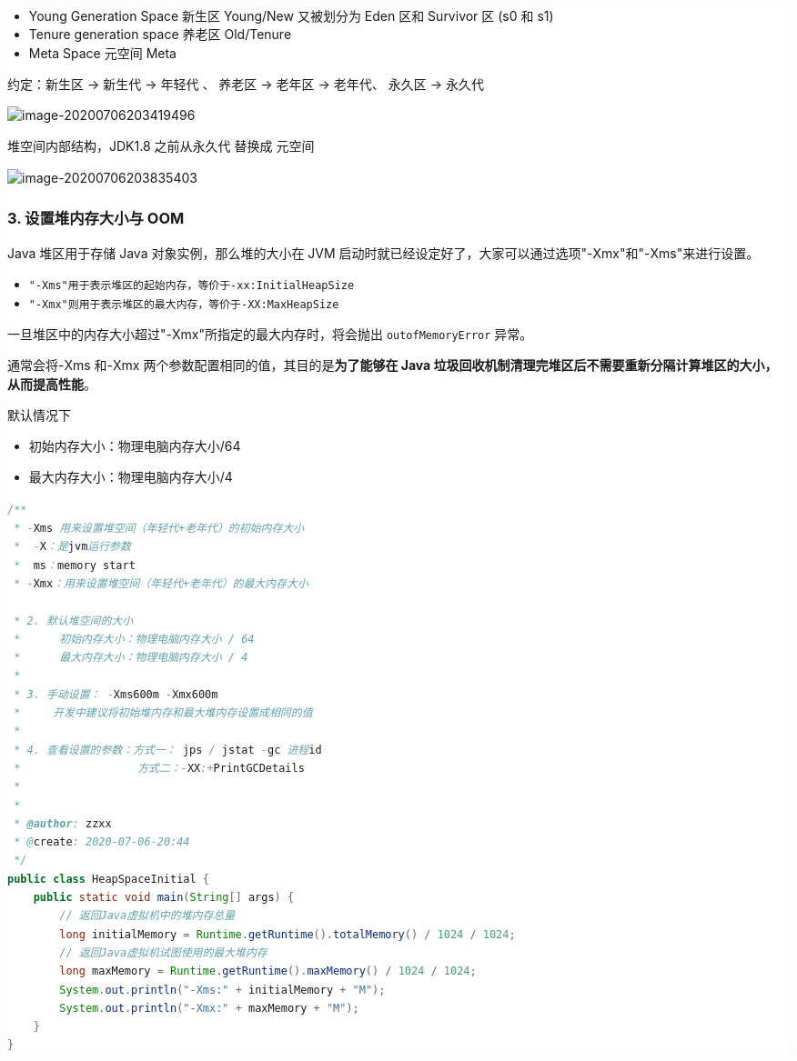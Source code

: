 - Young Generation Space 新生区 Young/New 又被划分为 Eden 区和 Survivor 区 (s0 和 s1)
- Tenure generation space 养老区 Old/Tenure
- Meta Space 元空间 Meta

约定：新生区 -> 新生代 -> 年轻代 、 养老区 -> 老年区 -> 老年代、 永久区 -> 永久代

<img src="https://tvax3.sinaimg.cn/large/006JhGcigy1gwrfp8p2xij30lq0f70xd.jpg" alt="image-20200706203419496" width="80%">

堆空间内部结构，JDK1.8 之前从永久代 替换成 元空间

<img src="https://tvax2.sinaimg.cn/large/006JhGcily1gwrfqqf6w4j30t70e2adw.jpg" alt="image-20200706203835403" width="80%">

### 3. 设置堆内存大小与 OOM

Java 堆区用于存储 Java 对象实例，那么堆的大小在 JVM 启动时就已经设定好了，大家可以通过选项"-Xmx"和"-Xms"来进行设置。

- `"-Xms"用于表示堆区的起始内存，等价于-xx:InitialHeapSize`
- `"-Xmx"则用于表示堆区的最大内存，等价于-XX:MaxHeapSize`

一旦堆区中的内存大小超过"-Xmx"所指定的最大内存时，将会抛出 `outofMemoryError` 异常。

通常会将-Xms 和-Xmx 两个参数配置相同的值，其目的是**为了能够在 Java 垃圾回收机制清理完堆区后不需要重新分隔计算堆区的大小，从而提高性能**。

默认情况下

- 初始内存大小：物理电脑内存大小/64

- 最大内存大小：物理电脑内存大小/4

```java
/**
 * -Xms 用来设置堆空间（年轻代+老年代）的初始内存大小
 *  -X：是jvm运行参数
 *  ms：memory start
 * -Xmx：用来设置堆空间（年轻代+老年代）的最大内存大小

 * 2. 默认堆空间的大小
 *      初始内存大小：物理电脑内存大小 / 64
 *      最大内存大小：物理电脑内存大小 / 4
 *
 * 3. 手动设置： -Xms600m -Xmx600m
 *     开发中建议将初始堆内存和最大堆内存设置成相同的值
 *
 * 4. 查看设置的参数：方式一： jps / jstat -gc 进程id
 *                  方式二：-XX:+PrintGCDetails
 *
 *
 * @author: zzxx
 * @create: 2020-07-06-20:44
 */
public class HeapSpaceInitial {
    public static void main(String[] args) {
        // 返回Java虚拟机中的堆内存总量
        long initialMemory = Runtime.getRuntime().totalMemory() / 1024 / 1024;
        // 返回Java虚拟机试图使用的最大堆内存
        long maxMemory = Runtime.getRuntime().maxMemory() / 1024 / 1024;
        System.out.println("-Xms:" + initialMemory + "M");
        System.out.println("-Xmx:" + maxMemory + "M");
    }
}
```
